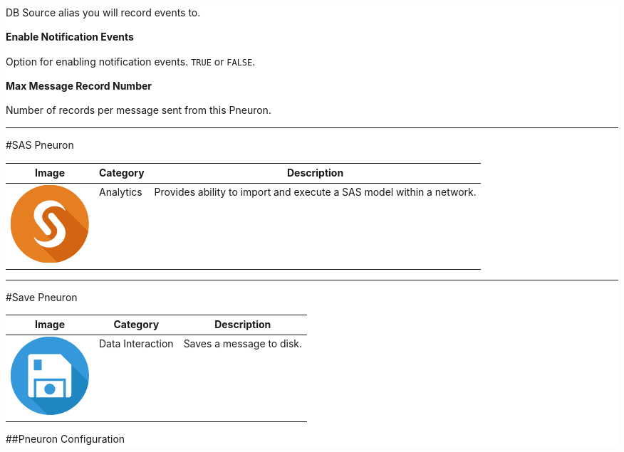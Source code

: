 DB Source alias you will record events to.

**Enable Notification Events**

Option for enabling notification events. `TRUE` or `FALSE`.

**Max Message Record Number**

Number of records per message sent from this Pneuron.
___

#SAS Pneuron

| Image | Category | Description |
|--|--|--|
| ![sas.png](img/DS/PneuronDescriptions/sas.png) | Analytics | Provides ability to import and execute a SAS model within a network. |

___

#Save Pneuron

| Image | Category | Description |
|--|--|--|
| ![save.png](img/DS/PneuronDescriptions/save.png) | Data Interaction | Saves a message to disk. |

##Pneuron Configuration
